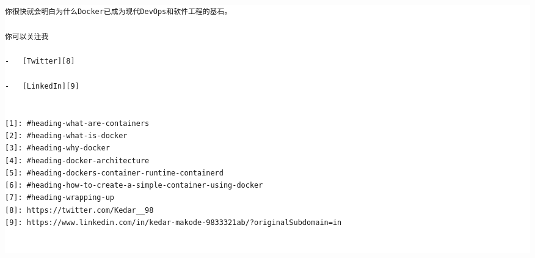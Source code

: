 ``` 
你很快就会明白为什么Docker已成为现代DevOps和软件工程的基石。 
 
你可以关注我 
 
-   [Twitter][8] 
     
-   [LinkedIn][9] 
     
 
[1]: #heading-what-are-containers 
[2]: #heading-what-is-docker 
[3]: #heading-why-docker 
[4]: #heading-docker-architecture 
[5]: #heading-dockers-container-runtime-containerd 
[6]: #heading-how-to-create-a-simple-container-using-docker 
[7]: #heading-wrapping-up 
[8]: https://twitter.com/Kedar__98 
[9]: https://www.linkedin.com/in/kedar-makode-9833321ab/?originalSubdomain=in 
 
 
